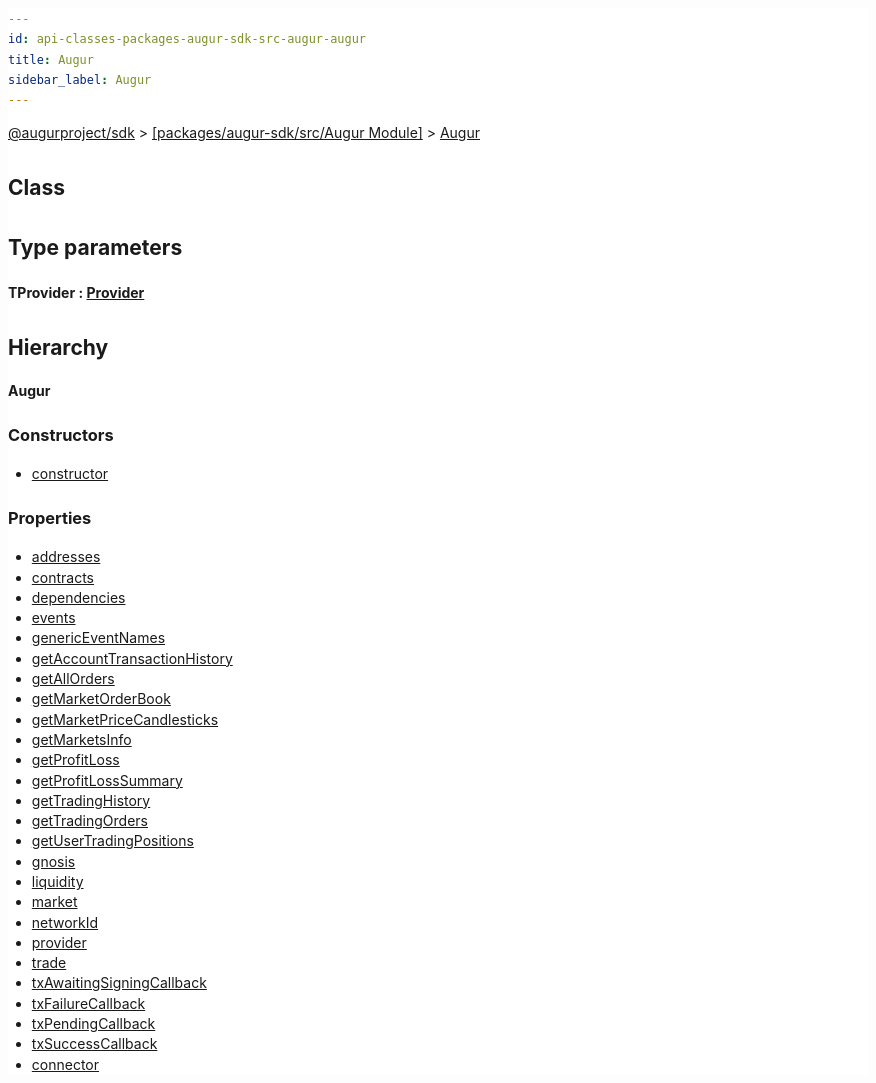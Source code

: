 ```yaml
---
id: api-classes-packages-augur-sdk-src-augur-augur
title: Augur
sidebar_label: Augur
---
```


[@augurproject/sdk](api-readme.md) > [[packages/augur-sdk/src/Augur Module]](api-modules-packages-augur-sdk-src-augur-module.md) > [Augur](api-classes-packages-augur-sdk-src-augur-augur.md)

## Class

## Type parameters
#### TProvider :  [Provider](api-interfaces-packages-augur-sdk-src-ethereum-provider-provider.md)
## Hierarchy

**Augur**

### Constructors

* [constructor](api-classes-packages-augur-sdk-src-augur-augur.md#constructor)

### Properties

* [addresses](api-classes-packages-augur-sdk-src-augur-augur.md#addresses)
* [contracts](api-classes-packages-augur-sdk-src-augur-augur.md#contracts)
* [dependencies](api-classes-packages-augur-sdk-src-augur-augur.md#dependencies)
* [events](api-classes-packages-augur-sdk-src-augur-augur.md#events)
* [genericEventNames](api-classes-packages-augur-sdk-src-augur-augur.md#genericeventnames)
* [getAccountTransactionHistory](api-classes-packages-augur-sdk-src-augur-augur.md#getaccounttransactionhistory)
* [getAllOrders](api-classes-packages-augur-sdk-src-augur-augur.md#getallorders)
* [getMarketOrderBook](api-classes-packages-augur-sdk-src-augur-augur.md#getmarketorderbook)
* [getMarketPriceCandlesticks](api-classes-packages-augur-sdk-src-augur-augur.md#getmarketpricecandlesticks)
* [getMarketsInfo](api-classes-packages-augur-sdk-src-augur-augur.md#getmarketsinfo)
* [getProfitLoss](api-classes-packages-augur-sdk-src-augur-augur.md#getprofitloss)
* [getProfitLossSummary](api-classes-packages-augur-sdk-src-augur-augur.md#getprofitlosssummary)
* [getTradingHistory](api-classes-packages-augur-sdk-src-augur-augur.md#gettradinghistory)
* [getTradingOrders](api-classes-packages-augur-sdk-src-augur-augur.md#gettradingorders)
* [getUserTradingPositions](api-classes-packages-augur-sdk-src-augur-augur.md#getusertradingpositions)
* [gnosis](api-classes-packages-augur-sdk-src-augur-augur.md#gnosis)
* [liquidity](api-classes-packages-augur-sdk-src-augur-augur.md#liquidity)
* [market](api-classes-packages-augur-sdk-src-augur-augur.md#market)
* [networkId](api-classes-packages-augur-sdk-src-augur-augur.md#networkid)
* [provider](api-classes-packages-augur-sdk-src-augur-augur.md#provider)
* [trade](api-classes-packages-augur-sdk-src-augur-augur.md#trade)
* [txAwaitingSigningCallback](api-classes-packages-augur-sdk-src-augur-augur.md#txawaitingsigningcallback)
* [txFailureCallback](api-classes-packages-augur-sdk-src-augur-augur.md#txfailurecallback)
* [txPendingCallback](api-classes-packages-augur-sdk-src-augur-augur.md#txpendingcallback)
* [txSuccessCallback](api-classes-packages-augur-sdk-src-augur-augur.md#txsuccesscallback)
* [connector](api-classes-packages-augur-sdk-src-augur-augur.md#connector)
